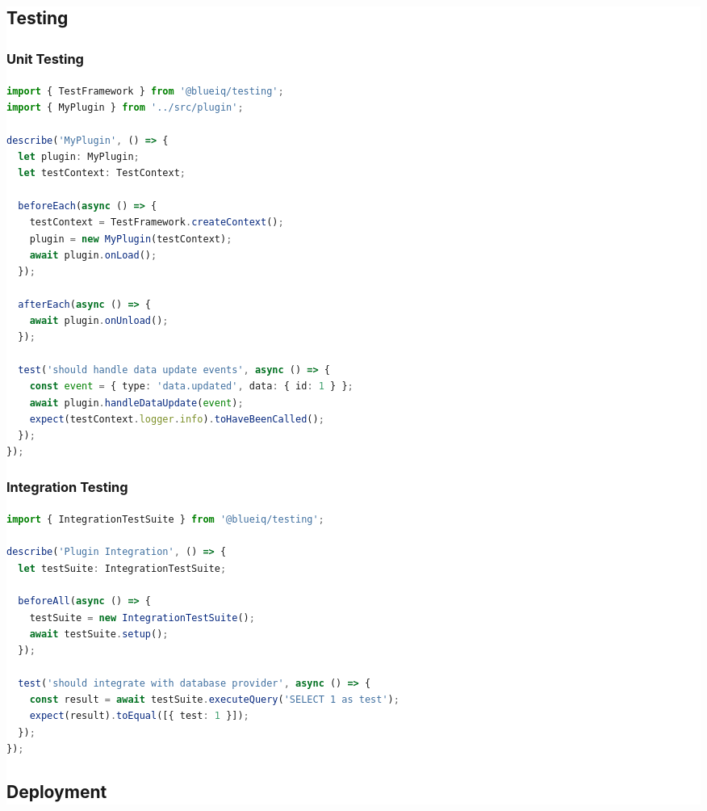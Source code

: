 ## Testing

### Unit Testing

```typescript
import { TestFramework } from '@blueiq/testing';
import { MyPlugin } from '../src/plugin';

describe('MyPlugin', () => {
  let plugin: MyPlugin;
  let testContext: TestContext;

  beforeEach(async () => {
    testContext = TestFramework.createContext();
    plugin = new MyPlugin(testContext);
    await plugin.onLoad();
  });

  afterEach(async () => {
    await plugin.onUnload();
  });

  test('should handle data update events', async () => {
    const event = { type: 'data.updated', data: { id: 1 } };
    await plugin.handleDataUpdate(event);
    expect(testContext.logger.info).toHaveBeenCalled();
  });
});
```

### Integration Testing

```typescript
import { IntegrationTestSuite } from '@blueiq/testing';

describe('Plugin Integration', () => {
  let testSuite: IntegrationTestSuite;

  beforeAll(async () => {
    testSuite = new IntegrationTestSuite();
    await testSuite.setup();
  });

  test('should integrate with database provider', async () => {
    const result = await testSuite.executeQuery('SELECT 1 as test');
    expect(result).toEqual([{ test: 1 }]);
  });
});
```

## Deployment
